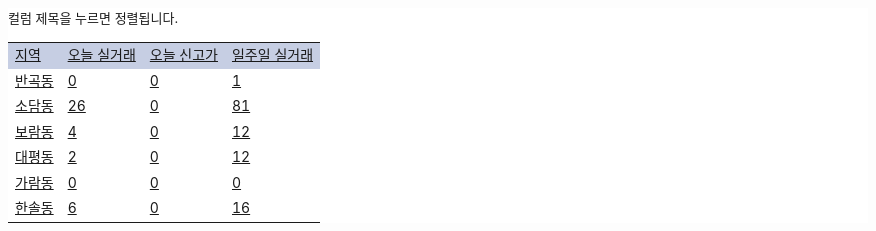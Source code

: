 <font size='small' style='font-size: small;'>컬럼 제목을 누르면 정렬됩니다.</font>
<table class="sortable">
  <tr style='background-color: rgba(114, 132, 186,0.4);'>
    <td id="region"><a href="#">지역</a></td>
    <td id="today"><a href="#">오늘 실거래</a></td>
    <td id="today_new"><a href="#">오늘 신고가</a></td>
    <td id="week"><a href="#">일주일 실거래</a></td>
  </tr>

  
  <tr class="item">
    <td><a href="세종특별자치시반곡동">반곡동</a></td>
    <td><a href="세종특별자치시반곡동">0</a></td>
    <td><a href="세종특별자치시반곡동">0</a></td>
    <td><a href="세종특별자치시반곡동">1</a></td>
  </tr>
    

  <tr class="item">
    <td><a href="세종특별자치시소담동">소담동</a></td>
    <td><a href="세종특별자치시소담동">26</a></td>
    <td><a href="세종특별자치시소담동">0</a></td>
    <td><a href="세종특별자치시소담동">81</a></td>
  </tr>
    

  <tr class="item">
    <td><a href="세종특별자치시보람동">보람동</a></td>
    <td><a href="세종특별자치시보람동">4</a></td>
    <td><a href="세종특별자치시보람동">0</a></td>
    <td><a href="세종특별자치시보람동">12</a></td>
  </tr>
    

  <tr class="item">
    <td><a href="세종특별자치시대평동">대평동</a></td>
    <td><a href="세종특별자치시대평동">2</a></td>
    <td><a href="세종특별자치시대평동">0</a></td>
    <td><a href="세종특별자치시대평동">12</a></td>
  </tr>
    

  <tr class="item">
    <td><a href="세종특별자치시가람동">가람동</a></td>
    <td><a href="세종특별자치시가람동">0</a></td>
    <td><a href="세종특별자치시가람동">0</a></td>
    <td><a href="세종특별자치시가람동">0</a></td>
  </tr>
    

  <tr class="item">
    <td><a href="세종특별자치시한솔동">한솔동</a></td>
    <td><a href="세종특별자치시한솔동">6</a></td>
    <td><a href="세종특별자치시한솔동">0</a></td>
    <td><a href="세종특별자치시한솔동">16</a></td>
  </tr>
    